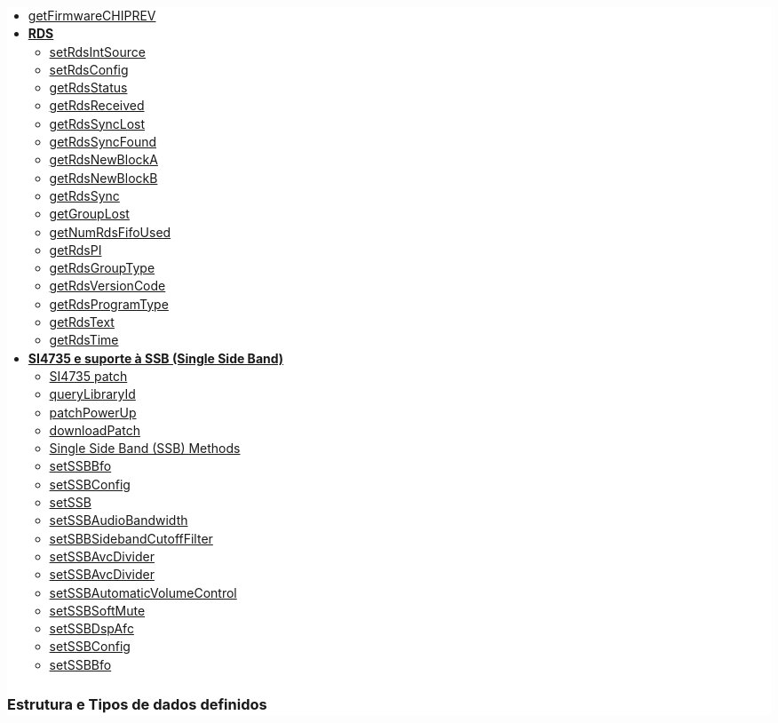   * [getFirmwareCHIPREV](https://github.com/pu2clr/SI4735/blob/master/README-pt-BR.md#getfirmwarechiprev)
* [__RDS__](https://github.com/pu2clr/SI4735/blob/master/README-pt-BR.md#rds)
  * [setRdsIntSource](https://github.com/pu2clr/SI4735/blob/master/README-pt-BR.md#setrdsintsource)
  * [setRdsConfig](https://github.com/pu2clr/SI4735/blob/master/README-pt-BR.md#setrdsconfig)
  * [getRdsStatus](https://github.com/pu2clr/SI4735/blob/master/README-pt-BR.md#getrdsstatus)
  * [getRdsReceived](https://github.com/pu2clr/SI4735/blob/master/README-pt-BR.md#getrdsreceived)
  * [getRdsSyncLost](https://github.com/pu2clr/SI4735/blob/master/README-pt-BR.md#getrdssynclost)
  * [getRdsSyncFound](https://github.com/pu2clr/SI4735/blob/master/README-pt-BR.md#getrdssyncfound)
  * [getRdsNewBlockA](https://github.com/pu2clr/SI4735/blob/master/README-pt-BR.md#getrdsnewblocka)
  * [getRdsNewBlockB](https://github.com/pu2clr/SI4735/blob/master/README-pt-BR.md#getrdsnewblockb)
  * [getRdsSync](https://github.com/pu2clr/SI4735/blob/master/README-pt-BR.md#getrdssync)
  * [getGroupLost](https://github.com/pu2clr/SI4735/blob/master/README-pt-BR.md#getgrouplost)
  * [getNumRdsFifoUsed](https://github.com/pu2clr/SI4735/blob/master/README-pt-BR.md#getnumrdsfifoused)
  * [getRdsPI](https://github.com/pu2clr/SI4735/blob/master/README-pt-BR.md#getrdspi)
  * [getRdsGroupType](https://github.com/pu2clr/SI4735/blob/master/README-pt-BR.md#getrdsgrouptype)
  * [getRdsVersionCode](https://github.com/pu2clr/SI4735/blob/master/README-pt-BR.md#getrdsversioncode)
  * [getRdsProgramType](https://github.com/pu2clr/SI4735/blob/master/README-pt-BR.md#getrdsprogramtype)
  * [getRdsText](https://github.com/pu2clr/SI4735/blob/master/README-pt-BR.md#getrdstext)
  * [getRdsTime](https://github.com/pu2clr/SI4735/blob/master/README-pt-BR.md#getrdstime)
* [__SI4735 e suporte à SSB (Single Side Band)__](https://github.com/pu2clr/SI4735/blob/master/README-pt-BR.md#single-side-band-ssb-support)
  * [SI4735 patch](https://github.com/pu2clr/SI4735/blob/master/README-pt-BR.md#si4735-patch-support-for-single-side-band)
  * [queryLibraryId](https://github.com/pu2clr/SI4735/blob/master/README-pt-BR.md#querylibraryid)
  * [patchPowerUp](https://github.com/pu2clr/SI4735/blob/master/README-pt-BR.md#patchpowerup)
  * [downloadPatch](https://github.com/pu2clr/SI4735/blob/master/README-pt-BR.md#downloadpatch)
  * [Single Side Band (SSB) Methods](https://github.com/pu2clr/SI4735/blob/master/README-pt-BR.md#single-side-band-ssb-methods) 
  * [setSSBBfo](https://github.com/pu2clr/SI4735/blob/master/README-pt-BR.md#setssbbfo)
  * [setSSBConfig](https://github.com/pu2clr/SI4735/blob/master/README-pt-BR.md#setssbconfig)
  * [setSSB](https://github.com/pu2clr/SI4735/blob/master/README-pt-BR.md#setssb)
  * [setSSBAudioBandwidth](https://github.com/pu2clr/SI4735/blob/master/README-pt-BR.md#setssbaudiobandwidth)
  * [setSBBSidebandCutoffFilter](https://github.com/pu2clr/SI4735/blob/master/README-pt-BR.md#setsbbsidebandcutofffilter)
  * [setSSBAvcDivider](https://github.com/pu2clr/SI4735/blob/master/README-pt-BR.md#setssbavcdivider)
  * [setSSBAvcDivider](https://github.com/pu2clr/SI4735/blob/master/README-pt-BR.md#setssbavcdivider)
  * [setSSBAutomaticVolumeControl](https://github.com/pu2clr/SI4735/blob/master/README-pt-BR.md#setssbautomaticvolumecontrol)
  * [setSSBSoftMute](https://github.com/pu2clr/SI4735/blob/master/README-pt-BR.md#setssbsoftmute)
  * [setSSBDspAfc](https://github.com/pu2clr/SI4735/blob/master/README-pt-BR.md#setssbdspafc)
  * [setSSBConfig](https://github.com/pu2clr/SI4735/blob/master/README-pt-BR.md#setssbconfig)
  * [setSSBBfo](https://github.com/pu2clr/SI4735/blob/master/README-pt-BR.md#setssbbfo)




### Estrutura e Tipos de dados definidos
